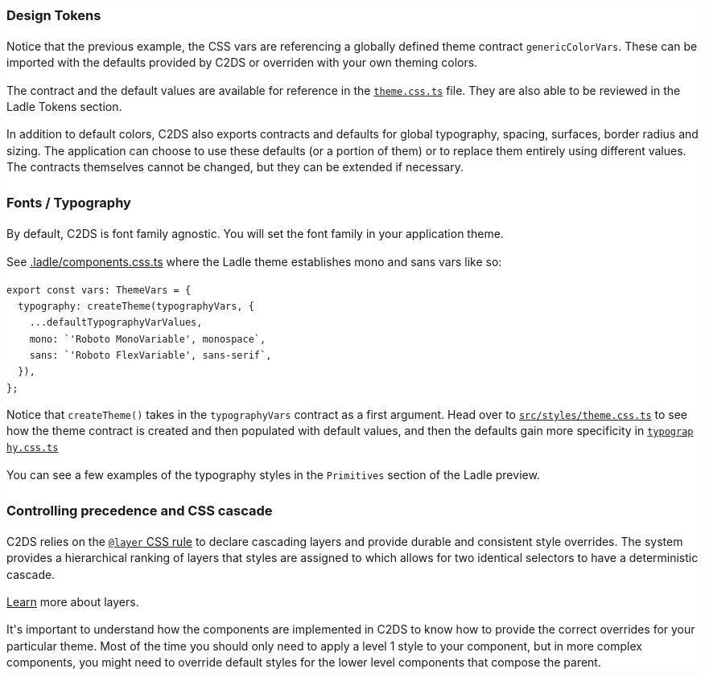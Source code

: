 ### Design Tokens

Notice that the previous example, the CSS vars are referencing a globally defined theme contract
`genericColorVars`. These can be imported with the defaults provided by C2DS or overriden with your own theming colors.

The contract and the default values are available for reference in the [
`theme.css.ts`](https://github.com/gohypergiant/standard-toolkit/blob/main/packages/design-system/src/styles/theme.css.ts) file. They are also able to be reviewed in the Ladle Tokens section.

In addition to default colors, C2DS also exports contracts and defaults for global typography, spacing, surfaces, border radius and sizing. The application can choose to use these defaults (or a portion of them) or to replace them entirely using different values. The contracts themselves cannot be changed, but they can be extended if necessary.

### Fonts / Typography

By default, C2DS is font family agnostic. You will set the font family in your application theme.

See [.ladle/components.css.ts](https://github.com/gohypergiant/standard-toolkit/blob/main/packages/design-system/.ladle/components.css.ts) where the Ladle theme establishes mono and sans vars like so:

```tsx
export const vars: ThemeVars = {
  typography: createTheme(typographyVars, {
    ...defaultTypographyVarValues,
    mono: `'Roboto MonoVariable', monospace`,
    sans: `'Roboto FlexVariable', sans-serif`,
  }),
};
```

Notice that `createTheme()` takes in the `typographyVars` contract as a first argument. Head over to [
`src/styles/theme.css.ts`](https://github.com/gohypergiant/standard-toolkit/blob/main/packages/design-system/src/styles/theme.css.ts) to see how the theme contract is created and then populated with default values, and then the defaults gain more specificity in [
`typography.css.ts`](../src/styles/typography.css.ts)

You can see a few examples of the typography styles in the `Primitives` section of the Ladle preview.

### Controlling precedence and CSS cascade

C2DS relies on the [
`@layer` CSS rule](https://developer.mozilla.org/en-US/docs/Web/CSS/@layer) to declare cascading layers and provide durable and consistent style overrides. The system provides a hierarchical ranking of layers that styles are assigned to which allows for two identical selectors to have a deterministic cascade.

[Learn](./concepts#layers) more about layers.

It's important to understand how the components are implemented in C2DS to know how to provide the correct overrides for your particular theme. Most of the time you should only need to apply a level 1 style to your component, but in more complex components, you might need to override default styles for the lower level components that compose the parent.
